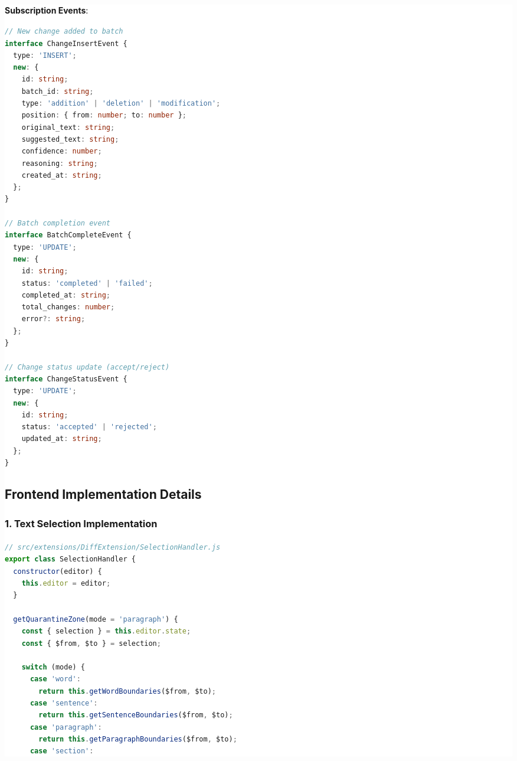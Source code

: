 **Subscription Events**:
```typescript
// New change added to batch
interface ChangeInsertEvent {
  type: 'INSERT';
  new: {
    id: string;
    batch_id: string;
    type: 'addition' | 'deletion' | 'modification';
    position: { from: number; to: number };
    original_text: string;
    suggested_text: string;
    confidence: number;
    reasoning: string;
    created_at: string;
  };
}

// Batch completion event
interface BatchCompleteEvent {
  type: 'UPDATE';
  new: {
    id: string;
    status: 'completed' | 'failed';
    completed_at: string;
    total_changes: number;
    error?: string;
  };
}

// Change status update (accept/reject)
interface ChangeStatusEvent {
  type: 'UPDATE';
  new: {
    id: string;
    status: 'accepted' | 'rejected';
    updated_at: string;
  };
}
```

## Frontend Implementation Details

### 1. Text Selection Implementation

```javascript
// src/extensions/DiffExtension/SelectionHandler.js
export class SelectionHandler {
  constructor(editor) {
    this.editor = editor;
  }

  getQuarantineZone(mode = 'paragraph') {
    const { selection } = this.editor.state;
    const { $from, $to } = selection;
    
    switch (mode) {
      case 'word':
        return this.getWordBoundaries($from, $to);
      case 'sentence':
        return this.getSentenceBoundaries($from, $to);
      case 'paragraph':
        return this.getParagraphBoundaries($from, $to);
      case 'section':
```